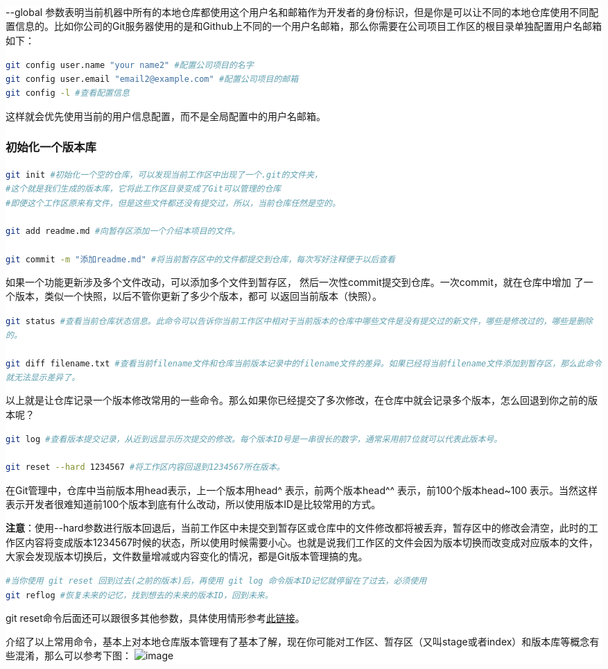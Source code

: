 --global 参数表明当前机器中所有的本地仓库都使用这个用户名和邮箱作为开发者的身份标识，但是你是可以让不同的本地仓库使用不同配置信息的。比如你公司的Git服务器使用的是和Github上不同的一个用户名邮箱，那么你需要在公司项目工作区的根目录单独配置用户名邮箱如下：

```bash
git config user.name "your name2" #配置公司项目的名字
git config user.email "email2@example.com" #配置公司项目的邮箱
git config -l #查看配置信息
```

这样就会优先使用当前的用户信息配置，而不是全局配置中的用户名邮箱。

### 初始化一个版本库

```bash
git init #初始化一个空的仓库，可以发现当前工作区中出现了一个.git的文件夹，
#这个就是我们生成的版本库，它将此工作区目录变成了Git可以管理的仓库
#即便这个工作区原来有文件，但是这些文件都还没有提交过，所以，当前仓库任然是空的。

git add readme.md #向暂存区添加一个介绍本项目的文件。

git commit -m "添加readme.md" #将当前暂存区中的文件都提交到仓库，每次写好注释便于以后查看
```

如果一个功能更新涉及多个文件改动，可以添加多个文件到暂存区，
然后一次性commit提交到仓库。一次commit，就在仓库中增加
了一个版本，类似一个快照，以后不管你更新了多少个版本，都可
以返回当前版本（快照）。

```bash
git status #查看当前仓库状态信息。此命令可以告诉你当前工作区中相对于当前版本的仓库中哪些文件是没有提交过的新文件，哪些是修改过的，哪些是删除的。

git diff filename.txt #查看当前filename文件和仓库当前版本记录中的filename文件的差异。如果已经将当前filename文件添加到暂存区，那么此命令就无法显示差异了。
```

以上就是让仓库记录一个版本修改常用的一些命令。那么如果你已经提交了多次修改，在仓库中就会记录多个版本，怎么回退到你之前的版本呢？

```bash
git log #查看版本提交记录，从近到远显示历次提交的修改。每个版本ID号是一串很长的数字，通常采用前7位就可以代表此版本号。

git reset --hard 1234567 #将工作区内容回退到1234567所在版本。
```

在Git管理中，仓库中当前版本用head表示，上一个版本用head^ 表示，前两个版本head^^ 表示，前100个版本head~100 表示。当然这样表示开发者很难知道前100个版本到底有什么改动，所以使用版本ID是比较常用的方式。

**注意**：使用--hard参数进行版本回退后，当前工作区中未提交到暂存区或仓库中的文件修改都将被丢弃，暂存区中的修改会清空，此时的工作区内容将变成版本1234567时候的状态，所以使用时候需要小心。也就是说我们工作区的文件会因为版本切换而改变成对应版本的文件，大家会发现版本切换后，文件数量增减或内容变化的情况，都是Git版本管理搞的鬼。

```bash
#当你使用 git reset 回到过去(之前的版本)后，再使用 git log 命令版本ID记忆就停留在了过去，必须使用
git reflog #恢复未来的记忆，找到想去的未来的版本ID，回到未来。
```

git reset命令后面还可以跟很多其他参数，具体使用情形参考[此链接](http://blog.csdn.net/hudashi/article/details/7664464/)。

介绍了以上常用命令，基本上对本地仓库版本管理有了基本了解，现在你可能对工作区、暂存区（又叫stage或者index）和版本库等概念有些混淆，那么可以参考下图：
![image](http://img.blog.csdn.net/20151030110206984?watermark/2/text/aHR0cDovL2Jsb2cuY3Nkbi5uZXQv/font/5a6L5L2T/fontsize/400/fill/I0JBQkFCMA==/dissolve/70/gravity/Center)
